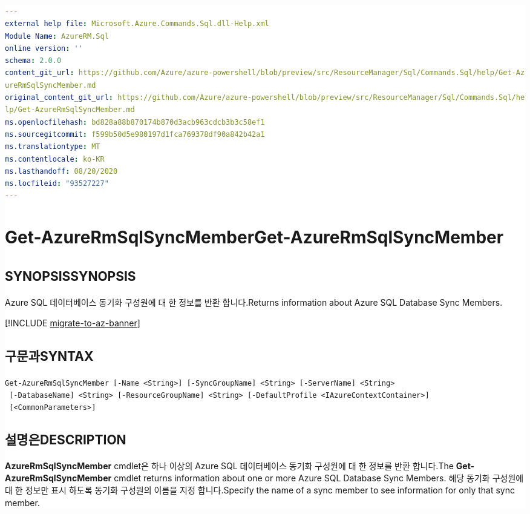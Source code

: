 ```yaml
---
external help file: Microsoft.Azure.Commands.Sql.dll-Help.xml
Module Name: AzureRM.Sql
online version: ''
schema: 2.0.0
content_git_url: https://github.com/Azure/azure-powershell/blob/preview/src/ResourceManager/Sql/Commands.Sql/help/Get-AzureRmSqlSyncMember.md
original_content_git_url: https://github.com/Azure/azure-powershell/blob/preview/src/ResourceManager/Sql/Commands.Sql/help/Get-AzureRmSqlSyncMember.md
ms.openlocfilehash: bd828a88b870174b870d3acb963cdcb3b3c58ef1
ms.sourcegitcommit: f599b50d5e980197d1fca769378df90a842b42a1
ms.translationtype: MT
ms.contentlocale: ko-KR
ms.lasthandoff: 08/20/2020
ms.locfileid: "93527227"
---
```

# <span data-ttu-id="f09e3-101">Get-AzureRmSqlSyncMember</span><span class="sxs-lookup"><span data-stu-id="f09e3-101">Get-AzureRmSqlSyncMember</span></span>

## <span data-ttu-id="f09e3-102">SYNOPSIS</span><span class="sxs-lookup"><span data-stu-id="f09e3-102">SYNOPSIS</span></span>
<span data-ttu-id="f09e3-103">Azure SQL 데이터베이스 동기화 구성원에 대 한 정보를 반환 합니다.</span><span class="sxs-lookup"><span data-stu-id="f09e3-103">Returns information about Azure SQL Database Sync Members.</span></span>

[!INCLUDE [migrate-to-az-banner](../../includes/migrate-to-az-banner.md)]

## <span data-ttu-id="f09e3-104">구문과</span><span class="sxs-lookup"><span data-stu-id="f09e3-104">SYNTAX</span></span>

```
Get-AzureRmSqlSyncMember [-Name <String>] [-SyncGroupName] <String> [-ServerName] <String>
 [-DatabaseName] <String> [-ResourceGroupName] <String> [-DefaultProfile <IAzureContextContainer>]
 [<CommonParameters>]
```

## <span data-ttu-id="f09e3-105">설명은</span><span class="sxs-lookup"><span data-stu-id="f09e3-105">DESCRIPTION</span></span>
<span data-ttu-id="f09e3-106">**AzureRmSqlSyncMember** cmdlet은 하나 이상의 Azure SQL 데이터베이스 동기화 구성원에 대 한 정보를 반환 합니다.</span><span class="sxs-lookup"><span data-stu-id="f09e3-106">The **Get-AzureRmSqlSyncMember** cmdlet returns information about one or more Azure SQL Database Sync Members.</span></span>
<span data-ttu-id="f09e3-107">해당 동기화 구성원에 대 한 정보만 표시 하도록 동기화 구성원의 이름을 지정 합니다.</span><span class="sxs-lookup"><span data-stu-id="f09e3-107">Specify the name of a sync member to see information for only that sync member.</span></span>
